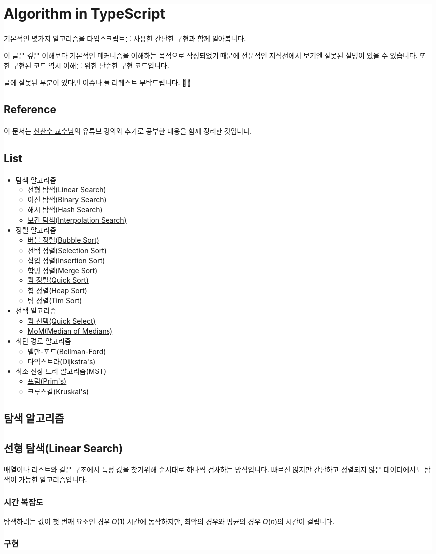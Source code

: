 # Algorithm in TypeScript

기본적인 몇가지 알고리즘을 타입스크립트를 사용한 간단한 구현과 함께 알아봅니다.

이 글은 깊은 이해보다 기본적인 메커니즘을 이해하는 목적으로 작성되었기 때문에 전문적인 지식선에서 보기엔 잘못된 설명이 있을 수 있습니다. 또한 구현된 코드 역시 이해를 위한 단순한 구현 코드입니다.

글에 잘못된 부분이 있다면 이슈나 풀 리퀘스트 부탁드립니다. 🙇‍♂️

## Reference

이 문서는 [신찬수 교수님](https://www.youtube.com/@ChanSuShin)의 유튜브 강의와 추가로 공부한 내용을 함께 정리한 것입니다.

## List

- 탐색 알고리즘
  - [선형 탐색(Linear Search)](#선형-탐색linear-search)
  - [이진 탐색(Binary Search)](#이진-탐색binary-search)
  - [해시 탐색(Hash Search)](#해시-탐색hash-search)
  - [보간 탐색(Interpolation Search)](#보간-탐색interpolation-search)
- 정렬 알고리즘
  - [버블 정렬(Bubble Sort)](#버블-정렬bubble-sort)
  - [선택 정렬(Selection Sort)](#선택-정렬selection-sort)
  - [삽입 정렬(Insertion Sort)](#삽입-정렬insertion-sort)
  - [합병 정렬(Merge Sort)](#합병-정렬merge-sort)
  - [퀵 정렬(Quick Sort)](#퀵-정렬quick-sort)
  - [힙 정렬(Heap Sort)](#힙-정렬heap-sort)
  - [팀 정렬(Tim Sort)](#팀-정렬tim-sort)
- 선택 알고리즘
  - [퀵 선택(Quick Select)](#퀵-선택quick-select)
  - [MoM(Median of Medians)](#mommedian-of-medians)
- 최단 경로 알고리즘
  - [벨만-포드(Bellman-Ford)](#벨만-포드bellman-ford)
  - [다익스트라(Dijkstra's)](#다익스트라dijkstras)
- 최소 신장 트리 알고리즘(MST)
  - [프림(Prim's)](#프림prims)
  - [크루스칼(Kruskal's)](#크루스칼kruskals)

## 탐색 알고리즘

## 선형 탐색(Linear Search)

배열이나 리스트와 같은 구조에서 특정 값을 찾기위해 순서대로 하나씩 검사하는 방식입니다. 빠르진 않지만 간단하고 정렬되지 않은 데이터에서도 탐색이 가능한 알고리즘입니다.

### 시간 복잡도

탐색하려는 값이 첫 번째 요소인 경우 $O(1)$ 시간에 동작하지만, 최악의 경우와 평균의 경우 $O(n)$의 시간이 걸립니다.

### 구현
